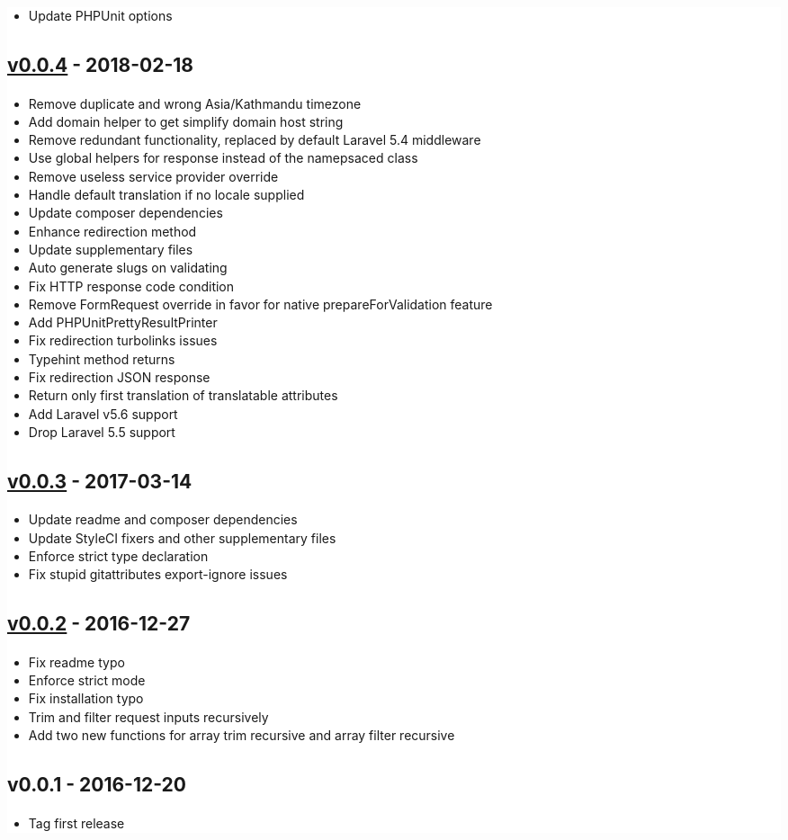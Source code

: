 - Update PHPUnit options

## [v0.0.4] - 2018-02-18
- Remove duplicate and wrong Asia/Kathmandu timezone
- Add domain helper to get simplify domain host string
- Remove redundant functionality, replaced by default Laravel 5.4 middleware
- Use global helpers for response instead of the namepsaced class
- Remove useless service provider override
- Handle default translation if no locale supplied
- Update composer dependencies
- Enhance redirection method
- Update supplementary files
- Auto generate slugs on validating
- Fix HTTP response code condition
- Remove FormRequest override in favor for native prepareForValidation feature
- Add PHPUnitPrettyResultPrinter
- Fix redirection turbolinks issues
- Typehint method returns
- Fix redirection JSON response
- Return only first translation of translatable attributes
- Add Laravel v5.6 support
- Drop Laravel 5.5 support

## [v0.0.3] - 2017-03-14
- Update readme and composer dependencies
- Update StyleCI fixers and other supplementary files
- Enforce strict type declaration
- Fix stupid gitattributes export-ignore issues

## [v0.0.2] - 2016-12-27
- Fix readme typo
- Enforce strict mode
- Fix installation typo
- Trim and filter request inputs recursively
- Add two new functions for array trim recursive and array filter recursive

## v0.0.1 - 2016-12-20
- Tag first release

[v7.3.0]: https://github.com/rinvex/laravel-support/compare/v7.2.6...v7.3.0
[v7.2.6]: https://github.com/rinvex/laravel-support/compare/v7.2.5...v7.2.6
[v7.2.5]: https://github.com/rinvex/laravel-support/compare/v7.2.4...v7.2.5
[v7.2.4]: https://github.com/rinvex/laravel-support/compare/v7.2.3...v7.2.4
[v7.2.3]: https://github.com/rinvex/laravel-support/compare/v7.2.2...v7.2.3
[v7.2.2]: https://github.com/rinvex/laravel-support/compare/v7.2.1...v7.2.2
[v7.2.1]: https://github.com/rinvex/laravel-support/compare/v7.2.0...v7.2.1
[v7.2.0]: https://github.com/rinvex/laravel-support/compare/v7.1.0...v7.2.0
[v7.1.0]: https://github.com/rinvex/laravel-support/compare/v7.0.1...v7.1.0
[v7.0.1]: https://github.com/rinvex/laravel-support/compare/v7.0.0...v7.0.1
[v7.0.0]: https://github.com/rinvex/laravel-support/compare/v6.1.5...v7.0.0
[v6.1.5]: https://github.com/rinvex/laravel-support/compare/v6.1.4...v6.1.5
[v6.1.4]: https://github.com/rinvex/laravel-support/compare/v6.1.3...v6.1.4
[v6.1.3]: https://github.com/rinvex/laravel-support/compare/v6.1.2...v6.1.3
[v6.1.2]: https://github.com/rinvex/laravel-support/compare/v6.1.1...v6.1.2
[v6.1.1]: https://github.com/rinvex/laravel-support/compare/v6.1.0...v6.1.1
[v6.1.0]: https://github.com/rinvex/laravel-support/compare/v6.0.3...v6.1.0
[v6.0.3]: https://github.com/rinvex/laravel-support/compare/v6.0.2...v6.0.3
[v6.0.2]: https://github.com/rinvex/laravel-support/compare/v6.0.1...v6.0.2
[v6.0.1]: https://github.com/rinvex/laravel-support/compare/v6.0.0...v6.0.1
[v6.0.0]: https://github.com/rinvex/laravel-support/compare/v5.0.19...v6.0.0
[v5.0.19]: https://github.com/rinvex/laravel-support/compare/v5.0.18...v5.0.19
[v5.0.18]: https://github.com/rinvex/laravel-support/compare/v5.0.17...v5.0.18
[v5.0.17]: https://github.com/rinvex/laravel-support/compare/v5.0.16...v5.0.17
[v5.0.16]: https://github.com/rinvex/laravel-support/compare/v5.0.15...v5.0.16
[v5.0.15]: https://github.com/rinvex/laravel-support/compare/v5.0.14...v5.0.15
[v5.0.14]: https://github.com/rinvex/laravel-support/compare/v5.0.13...v5.0.14
[v5.0.13]: https://github.com/rinvex/laravel-support/compare/v5.0.12...v5.0.13
[v5.0.12]: https://github.com/rinvex/laravel-support/compare/v5.0.11...v5.0.12
[v5.0.11]: https://github.com/rinvex/laravel-support/compare/v5.0.10...v5.0.11
[v5.0.10]: https://github.com/rinvex/laravel-support/compare/v5.0.9...v5.0.10
[v5.0.9]: https://github.com/rinvex/laravel-support/compare/v5.0.8...v5.0.9
[v5.0.8]: https://github.com/rinvex/laravel-support/compare/v5.0.7...v5.0.8
[v5.0.7]: https://github.com/rinvex/laravel-support/compare/v5.0.6...v5.0.7
[v5.0.6]: https://github.com/rinvex/laravel-support/compare/v5.0.5...v5.0.6
[v5.0.5]: https://github.com/rinvex/laravel-support/compare/v5.0.4...v5.0.5
[v5.0.4]: https://github.com/rinvex/laravel-support/compare/v5.0.3...v5.0.4
[v5.0.3]: https://github.com/rinvex/laravel-support/compare/v5.0.2...v5.0.3
[v5.0.2]: https://github.com/rinvex/laravel-support/compare/v5.0.1...v5.0.2
[v5.0.1]: https://github.com/rinvex/laravel-support/compare/v5.0.0...v5.0.1
[v5.0.0]: https://github.com/rinvex/laravel-support/compare/v4.3.1...v5.0.0
[v4.3.1]: https://github.com/rinvex/laravel-support/compare/v4.3.0...v4.3.1
[v4.3.0]: https://github.com/rinvex/laravel-support/compare/v4.2.1...v4.3.0
[v4.2.1]: https://github.com/rinvex/laravel-support/compare/v4.2.0...v4.2.1
[v4.2.0]: https://github.com/rinvex/laravel-support/compare/v4.1.1...v4.2.0
[v4.1.1]: https://github.com/rinvex/laravel-support/compare/v4.1.0...v4.1.1
[v4.1.0]: https://github.com/rinvex/laravel-support/compare/v4.0.7...v4.1.0
[v4.0.7]: https://github.com/rinvex/laravel-support/compare/v4.0.6...v4.0.7
[v4.0.6]: https://github.com/rinvex/laravel-support/compare/v4.0.5...v4.0.6
[v4.0.5]: https://github.com/rinvex/laravel-support/compare/v4.0.4...v4.0.5
[v4.0.4]: https://github.com/rinvex/laravel-support/compare/v4.0.3...v4.0.4
[v4.0.3]: https://github.com/rinvex/laravel-support/compare/v4.0.2...v4.0.3
[v4.0.2]: https://github.com/rinvex/laravel-support/compare/v4.0.1...v4.0.2
[v4.0.1]: https://github.com/rinvex/laravel-support/compare/v4.0.0...v4.0.1
[v4.0.0]: https://github.com/rinvex/laravel-support/compare/v3.0.4...v4.0.0
[v3.0.4]: https://github.com/rinvex/laravel-support/compare/v3.0.3...v3.0.4
[v3.0.3]: https://github.com/rinvex/laravel-support/compare/v3.0.2...v3.0.3
[v3.0.2]: https://github.com/rinvex/laravel-support/compare/v3.0.1...v3.0.2
[v3.0.1]: https://github.com/rinvex/laravel-support/compare/v3.0.0...v3.0.1
[v3.0.0]: https://github.com/rinvex/laravel-support/compare/v2.1.1...v3.0.0

[v2.1.1]: https://github.com/rinvex/laravel-support/compare/v2.1.0...v2.1.1
[v2.1.0]: https://github.com/rinvex/laravel-support/compare/v2.0.0...v2.1.0
[v2.0.0]: https://github.com/rinvex/laravel-support/compare/v1.0.3...v2.0.0
[v1.0.3]: https://github.com/rinvex/laravel-support/compare/v1.0.2...v1.0.3
[v1.0.2]: https://github.com/rinvex/laravel-support/compare/v1.0.1...v1.0.2
[v1.0.1]: https://github.com/rinvex/laravel-support/compare/v1.0.0...v1.0.1
[v1.0.0]: https://github.com/rinvex/laravel-support/compare/v0.0.5...v1.0.0
[v0.0.5]: https://github.com/rinvex/laravel-support/compare/v0.0.4...v0.0.5
[v0.0.4]: https://github.com/rinvex/laravel-support/compare/v0.0.3...v0.0.4
[v0.0.3]: https://github.com/rinvex/laravel-support/compare/v0.0.2...v0.0.3
[v0.0.2]: https://github.com/rinvex/laravel-support/compare/v0.0.1...v0.0.2